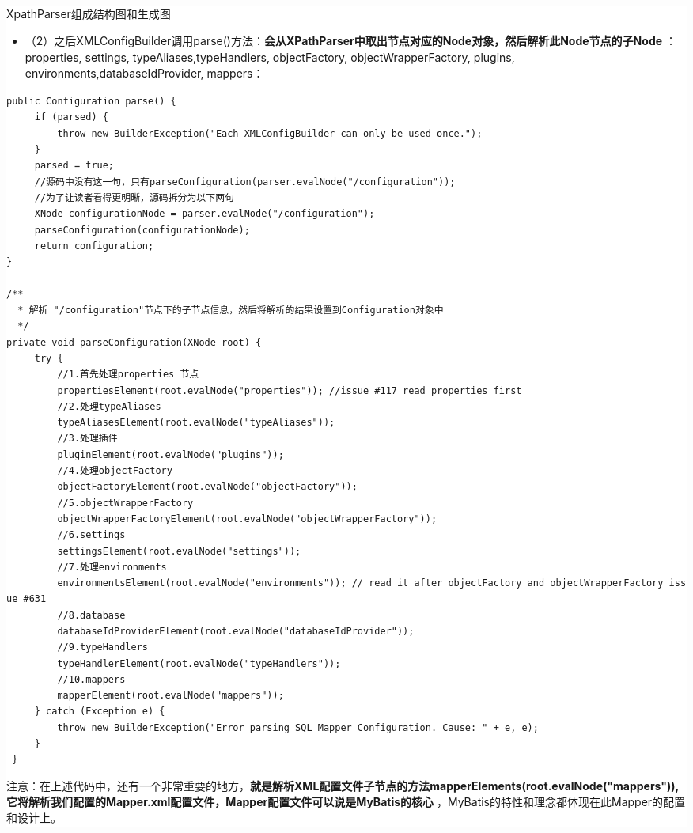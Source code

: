   XpathParser组成结构图和生成图

- （2）之后XMLConfigBuilder调用parse()方法：**会从XPathParser中取出节点对应的Node对象，然后解析此Node节点的子Node** ：properties, settings, typeAliases,typeHandlers, objectFactory, objectWrapperFactory, plugins, environments,databaseIdProvider, mappers：

```
public Configuration parse() {
     if (parsed) {
         throw new BuilderException("Each XMLConfigBuilder can only be used once.");
     }
     parsed = true;
     //源码中没有这一句，只有parseConfiguration(parser.evalNode("/configuration"));
     //为了让读者看得更明晰，源码拆分为以下两句
     XNode configurationNode = parser.evalNode("/configuration");
     parseConfiguration(configurationNode);
     return configuration;
}

/**
  * 解析 "/configuration"节点下的子节点信息，然后将解析的结果设置到Configuration对象中
  */
private void parseConfiguration(XNode root) {
     try {
         //1.首先处理properties 节点
         propertiesElement(root.evalNode("properties")); //issue #117 read properties first
         //2.处理typeAliases
         typeAliasesElement(root.evalNode("typeAliases"));
         //3.处理插件
         pluginElement(root.evalNode("plugins"));
         //4.处理objectFactory
         objectFactoryElement(root.evalNode("objectFactory"));
         //5.objectWrapperFactory
         objectWrapperFactoryElement(root.evalNode("objectWrapperFactory"));
         //6.settings
         settingsElement(root.evalNode("settings"));
         //7.处理environments
         environmentsElement(root.evalNode("environments")); // read it after objectFactory and objectWrapperFactory issue #631
         //8.database
         databaseIdProviderElement(root.evalNode("databaseIdProvider"));
         //9.typeHandlers
         typeHandlerElement(root.evalNode("typeHandlers"));
         //10.mappers
         mapperElement(root.evalNode("mappers"));
     } catch (Exception e) {
         throw new BuilderException("Error parsing SQL Mapper Configuration. Cause: " + e, e);
     }
 }
```

注意：在上述代码中，还有一个非常重要的地方，**就是解析XML配置文件子节点的方法mapperElements(root.evalNode("mappers")), 它将解析我们配置的Mapper.xml配置文件，Mapper配置文件可以说是MyBatis的核心** ，MyBatis的特性和理念都体现在此Mapper的配置和设计上。
